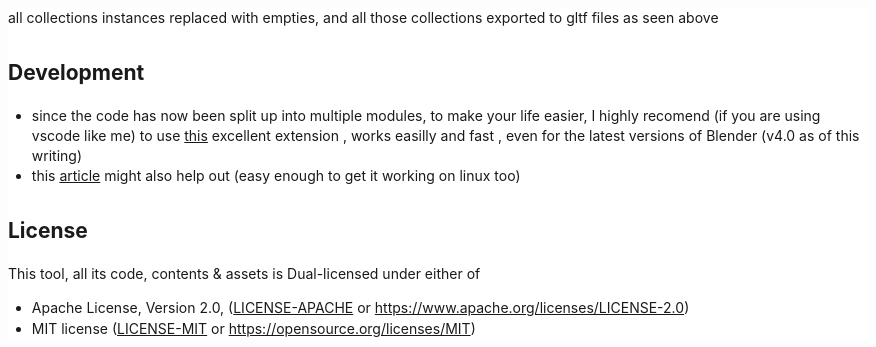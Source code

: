 all collections instances replaced with empties, and all those collections exported to gltf files as seen above


## Development 

- since the code has now been split up into multiple modules, to make your life easier, I highly recomend (if you are using vscode like me) to use 
[this](https://marketplace.visualstudio.com/items?itemName=JacquesLucke.blender-development) excellent extension , works easilly and fast , even for the latest 
versions of Blender (v4.0 as of this writing)
- this [article](https://polynook.com/learn/set-up-blender-addon-development-environment-in-windows) might also help out 
(easy enough to get it working on linux too)

## License

This tool, all its code, contents & assets is Dual-licensed under either of

- Apache License, Version 2.0, ([LICENSE-APACHE](../LICENSE_APACHE.md) or https://www.apache.org/licenses/LICENSE-2.0)
- MIT license ([LICENSE-MIT](../LICENSE_MIT.md) or https://opensource.org/licenses/MIT)